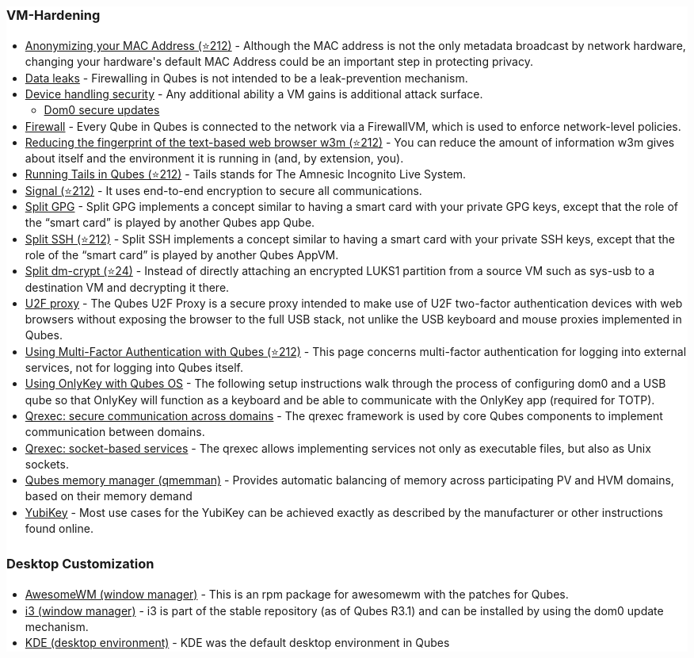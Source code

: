### VM-Hardening

*   [Anonymizing your MAC Address (⭐212)](https://github.com/Qubes-Community/Contents/blob/master/docs/privacy/anonymizing-your-mac-address.md) - Although the MAC address is not the only metadata broadcast by network hardware, changing your hardware's default MAC Address could be an important step in protecting privacy.
*   [Data leaks](https://www.qubes-os.org/doc/data-leaks/) - Firewalling in Qubes is not intended to be a leak-prevention mechanism.
*   [Device handling security](https://www.qubes-os.org/doc/device-handling-security/) - Any additional ability a VM gains is additional attack surface.
    *   [Dom0 secure updates](https://www.qubes-os.org/doc/dom0-secure-updates/)
*   [Firewall](https://www.qubes-os.org/doc/firewall/) - Every Qube in Qubes is connected to the network via a FirewallVM, which is used to enforce network-level policies.
*   [Reducing the fingerprint of the text-based web browser w3m (⭐212)](https://github.com/Qubes-Community/Contents/blob/master/docs/configuration/w3m.md) - You can reduce the amount of information w3m gives about itself and the environment it is running in (and, by extension, you).
*   [Running Tails in Qubes (⭐212)](https://github.com/Qubes-Community/Contents/blob/master/docs/privacy/tails.md) - Tails stands for The Amnesic Incognito Live System.
*   [Signal (⭐212)](https://github.com/Qubes-Community/Contents/blob/master/docs/privacy/signal.md) - It uses end-to-end encryption to secure all communications.
*   [Split GPG](https://www.qubes-os.org/doc/split-gpg/) - Split GPG implements a concept similar to having a smart card with your private GPG keys, except that the role of the “smart card” is played by another Qubes app Qube.
*   [Split SSH (⭐212)](https://github.com/Qubes-Community/Contents/blob/master/docs/configuration/split-ssh.md) - Split SSH implements a concept similar to having a smart card with your private SSH keys, except that the role of the “smart card” is played by another Qubes AppVM.
*   [Split dm-crypt (⭐24)](https://github.com/rustybird/qubes-split-dm-crypt) - Instead of directly attaching an encrypted LUKS1 partition from a source VM such as sys-usb to a destination VM and decrypting it there.
*   [U2F proxy](https://www.qubes-os.org/doc/u2f-proxy/) - The Qubes U2F Proxy is a secure proxy intended to make use of U2F two-factor authentication devices with web browsers without exposing the browser to the full USB stack, not unlike the USB keyboard and mouse proxies implemented in Qubes.
*   [Using Multi-Factor Authentication with Qubes (⭐212)](https://github.com/Qubes-Community/Contents/blob/master/docs/security/multifactor-authentication.md) - This page concerns multi-factor authentication for logging into external services, not for logging into Qubes itself.
*   [Using OnlyKey with Qubes OS](https://docs.crp.to/qubes.html) - The following setup instructions walk through the process of configuring dom0 and a USB qube so that OnlyKey will function as a keyboard and be able to communicate with the OnlyKey app (required for TOTP).
*   [Qrexec: secure communication across domains](https://www.qubes-os.org/doc/qrexec/) - The qrexec framework is used by core Qubes components to implement communication between domains.
*   [Qrexec: socket-based services](https://www.qubes-os.org/doc/qrexec-socket-services/) - The qrexec allows implementing services not only as executable files, but also as Unix sockets.
*   [Qubes memory manager (qmemman)](https://www.qubes-os.org/doc/qmemman/) - Provides automatic balancing of memory across participating PV and HVM domains, based on their memory demand
*   [YubiKey](https://www.qubes-os.org/doc/yubikey/) - Most use cases for the YubiKey can be achieved exactly as described by the manufacturer or other instructions found online.

### Desktop Customization

*   [AwesomeWM (window manager)](https://www.qubes-os.org/doc/awesomewm/) - This is an rpm package for awesomewm with the patches for Qubes.
*   [i3 (window manager)](https://www.qubes-os.org/doc/i3/) - i3 is part of the stable repository (as of Qubes R3.1) and can be installed by using the dom0 update mechanism.
*   [KDE (desktop environment)](https://www.qubes-os.org/doc/kde/) -  KDE was the default desktop environment in Qubes
